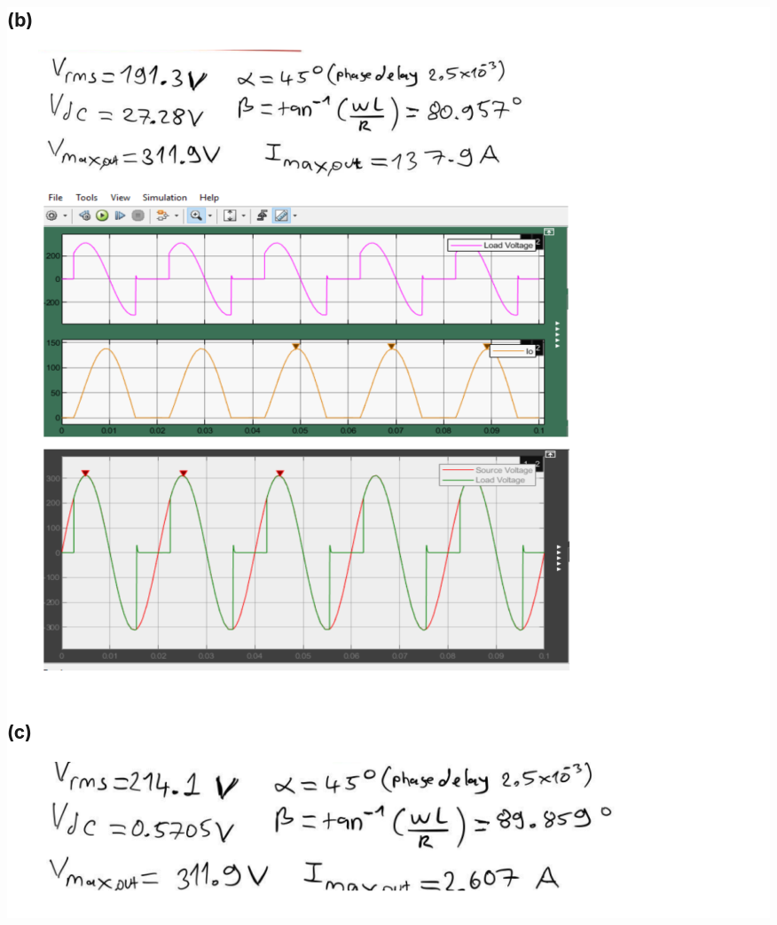 ## (b)

<div class="image-container">
    <img src="/images/post-2/image_20.png" alt="System Design_b" loading="lazy"/>
</div>
<br>

## (c)

<div class="image-container">
    <img src="/images/post-2/image_21.png" alt="System Design_c" loading="lazy"/>
</div>
<div class="image-container">